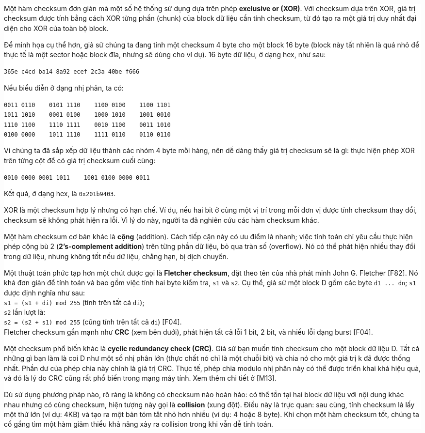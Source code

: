 Một hàm checksum đơn giản mà một số hệ thống sử dụng dựa trên phép **exclusive or (XOR)**. Với checksum dựa trên XOR, giá trị checksum được tính bằng cách XOR từng phần (chunk) của block dữ liệu cần tính checksum, từ đó tạo ra một giá trị duy nhất đại diện cho XOR của toàn bộ block.

Để minh họa cụ thể hơn, giả sử chúng ta đang tính một checksum 4 byte cho một block 16 byte (block này tất nhiên là quá nhỏ để thực tế là một sector hoặc block đĩa, nhưng sẽ dùng cho ví dụ). 16 byte dữ liệu, ở dạng hex, như sau:

```
365e c4cd ba14 8a92 ecef 2c3a 40be f666
```

Nếu biểu diễn ở dạng nhị phân, ta có:

```
0011 0110    0101 1110    1100 0100    1100 1101
1011 1010    0001 0100    1000 1010    1001 0010
1110 1100    1110 1111    0010 1100    0011 1010
0100 0000    1011 1110    1111 0110    0110 0110
```

Vì chúng ta đã sắp xếp dữ liệu thành các nhóm 4 byte mỗi hàng, nên dễ dàng thấy giá trị checksum sẽ là gì: thực hiện phép XOR trên từng cột để có giá trị checksum cuối cùng:

```
0010 0000 0001 1011    1001 0100 0000 0011
```

Kết quả, ở dạng hex, là `0x201b9403`.

XOR là một checksum hợp lý nhưng có hạn chế. Ví dụ, nếu hai bit ở cùng một vị trí trong mỗi đơn vị được tính checksum thay đổi, checksum sẽ không phát hiện ra lỗi. Vì lý do này, người ta đã nghiên cứu các hàm checksum khác.

Một hàm checksum cơ bản khác là **cộng** (addition). Cách tiếp cận này có ưu điểm là nhanh; việc tính toán chỉ yêu cầu thực hiện phép cộng bù 2 (**2’s-complement addition**) trên từng phần dữ liệu, bỏ qua tràn số (overflow). Nó có thể phát hiện nhiều thay đổi trong dữ liệu, nhưng không tốt nếu dữ liệu, chẳng hạn, bị dịch chuyển.

Một thuật toán phức tạp hơn một chút được gọi là **Fletcher checksum**, đặt theo tên của nhà phát minh John G. Fletcher [F82]. Nó khá đơn giản để tính toán và bao gồm việc tính hai byte kiểm tra, `s1` và `s2`. Cụ thể, giả sử một block D gồm các byte `d1 ... dn`; `s1` được định nghĩa như sau:  
`s1 = (s1 + di) mod 255` (tính trên tất cả `di`);  
`s2` lần lượt là:  
`s2 = (s2 + s1) mod 255` (cũng tính trên tất cả `di`) [F04].  
Fletcher checksum gần mạnh như **CRC** (xem bên dưới), phát hiện tất cả lỗi 1 bit, 2 bit, và nhiều lỗi dạng burst [F04].

Một checksum phổ biến khác là **cyclic redundancy check (CRC)**. Giả sử bạn muốn tính checksum cho một block dữ liệu D. Tất cả những gì bạn làm là coi D như một số nhị phân lớn (thực chất nó chỉ là một chuỗi bit) và chia nó cho một giá trị k đã được thống nhất. Phần dư của phép chia này chính là giá trị CRC. Thực tế, phép chia modulo nhị phân này có thể được triển khai khá hiệu quả, và đó là lý do CRC cũng rất phổ biến trong mạng máy tính. Xem thêm chi tiết ở [M13].

Dù sử dụng phương pháp nào, rõ ràng là không có checksum nào hoàn hảo: có thể tồn tại hai block dữ liệu với nội dung khác nhau nhưng có cùng checksum, hiện tượng này gọi là **collision** (xung đột). Điều này là trực quan: sau cùng, tính checksum là lấy một thứ lớn (ví dụ: 4KB) và tạo ra một bản tóm tắt nhỏ hơn nhiều (ví dụ: 4 hoặc 8 byte). Khi chọn một hàm checksum tốt, chúng ta cố gắng tìm một hàm giảm thiểu khả năng xảy ra collision trong khi vẫn dễ tính toán.
